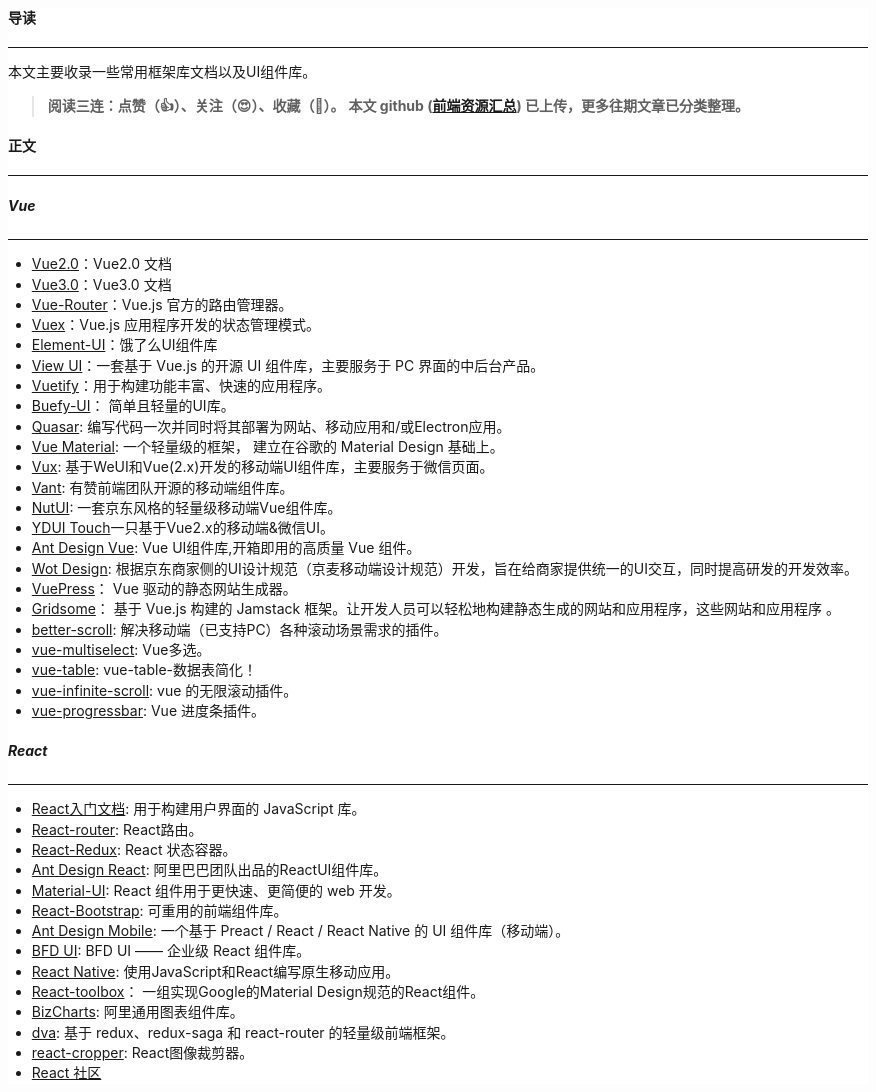 #### 导读
***
本文主要收录一些常用框架库文档以及UI组件库。

> **阅读三连：点赞（👍）、关注（😍）、收藏（📝）。**
> **本文 github ([前端资源汇总](https://github.com/FishStudy520/web-doc/tree/master/other/前端资源汇总.md)) 已上传，更多往期文章已分类整理。**
>

#### 正文
***

##### Vue
***
  * [Vue2.0](https://cn.vuejs.org/index.html)：Vue2.0 文档
  * [Vue3.0](https://vue3js.cn/docs/zh/guide/installation.html)：Vue3.0 文档
  * [Vue-Router](https://router.vuejs.org/zh/)：Vue.js 官方的路由管理器。
  * [Vuex](https://vuex.vuejs.org/zh/)：Vue.js 应用程序开发的状态管理模式。
  * [Element-UI](https://element.eleme.io/#/zh-CN/component/installation)：饿了么UI组件库
  * [View UI](https://www.iviewui.com/docs/introduce)：一套基于 Vue.js 的开源 UI 组件库，主要服务于 PC 界面的中后台产品。
  * [Vuetify](https://vuetifyjs.com/zh-Hans/getting-started/installation/)：用于构建功能丰富、快速的应用程序。
  * [Buefy-UI](https://buefy.org/)： 简单且轻量的UI库。
  * [Quasar](http://www.quasarchs.com/): 编写代码一次并同时将其部署为网站、移动应用和/或Electron应用。
  * [Vue Material](http://vuematerial.materializecss.cn/#/): 一个轻量级的框架， 建立在谷歌的 Material Design 基础上。
  * [Vux](https://doc.vux.li/zh-CN/): 基于WeUI和Vue(2.x)开发的移动端UI组件库，主要服务于微信页面。
  * [Vant](https://vant-contrib.gitee.io/vant/#/zh-CN/): 有赞前端团队开源的移动端组件库。
  * [NutUI](https://nutui.jd.com/#/index): 一套京东风格的轻量级移动端Vue组件库。
  * [YDUI Touch](http://vue.ydui.org/)一只基于Vue2.x的移动端&微信UI。
  * [Ant Design Vue](https://www.antdv.com/docs/vue/introduce-cn/): Vue UI组件库,开箱即用的高质量 Vue 组件。
  * [Wot Design](https://ftf.jd.com/wot-design/#/components/introduction): 根据京东商家侧的UI设计规范（京麦移动端设计规范）开发，旨在给商家提供统一的UI交互，同时提高研发的开发效率。
  * [VuePress](https://www.vuepress.cn/)： Vue 驱动的静态网站生成器。
  * [Gridsome](https://www.gridsome.cn/)： 基于 Vue.js 构建的 Jamstack 框架。让开发人员可以轻松地构建静态生成的网站和应用程序，这些网站和应用程序 。
  * [better-scroll](https://better-scroll.github.io/docs/zh-CN/guide/): 解决移动端（已支持PC）各种滚动场景需求的插件。
  * [vue-multiselect](https://vue-multiselect.js.org/#sub-getting-started): Vue多选。
  * [vue-table](https://github.com/ratiw/vue-table): vue-table-数据表简化！
  * [vue-infinite-scroll](https://github.com/ElemeFE/vue-infinite-scroll): vue 的无限滚动插件。
  * [vue-progressbar](https://github.com/hilongjw/vue-progressbar): Vue 进度条插件。
##### React
***
  * [React入门文档](https://zh-hans.reactjs.org/): 用于构建用户界面的 JavaScript 库。
  * [React-router](https://react-guide.github.io/react-router-cn/): React路由。
  * [React-Redux](https://www.redux.org.cn/): React 状态容器。
  * [Ant Design React](https://ant.design/index-cn): 阿里巴巴团队出品的ReactUI组件库。
  * [Material-UI](https://material-ui.com/zh/): React 组件用于更快速、更简便的 web 开发。
  * [React-Bootstrap](http://react.tgwoo.com/): 可重用的前端组件库。
  * [Ant Design Mobile](https://mobile.ant.design/index-cn): 一个基于 Preact / React / React Native 的 UI 组件库（移动端）。
  * [BFD UI](http://ui.baifendian.com/): BFD UI —— 企业级 React 组件库。
  * [React Native](https://reactnative.cn/): 使用JavaScript和React编写原生移动应用。
  * [React-toolbox](http://react-toolbox.io/)： 一组实现Google的Material Design规范的React组件。
  * [BizCharts](https://bizcharts.net/): 阿里通用图表组件库。
  * [dva](https://github.com/dvajs/dva/blob/master/README_zh-CN.md): 基于 redux、redux-saga 和 react-router 的轻量级前端框架。
  * [react-cropper](https://github.com/react-cropper/react-cropper): React图像裁剪器。
  * [React 社区](http://react-china.org/)
